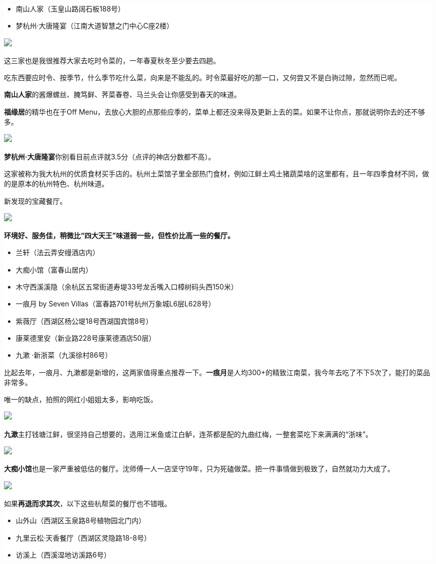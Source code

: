 - 南山人家（玉皇山路阔石板188号）

- 梦杭州·大唐隆宴（江南大道智慧之门中心C座2楼）

![](https://mmbiz.qpic.cn/mmbiz_png/7zYxtwicH6tNDuKBibPNBGMibicQaY4ial1Nyl9e2tnRia9SKyLL1JsJibrgwcqhxuibNH8DPf80g47YZGo7M6zv33CHpg/640?wx_fmt=png&wxfrom=5&wx_lazy=1&wx_co=1)

这三家也是我很推荐大家去吃时令菜的，一年春夏秋冬至少要去四趟。

吃东西要应时令、按季节，什么季节吃什么菜，向来是不能乱的。时令菜最好吃的那一口，又何尝又不是白驹过隙，忽然而已呢。

**南山人家**的酱爆螺丝、腌笃鲜、荠菜春卷、马兰头会让你感受到春天的味道。

**福缘居**的精华也在于Off Menu，去放心大胆的点那些应季的，菜单上都还没来得及更新上去的菜。如果不让你点，那就说明你去的还不够多。

![](https://mmbiz.qpic.cn/mmbiz_png/7zYxtwicH6tNDuKBibPNBGMibicQaY4ial1NyZJuwogHOnrPTd2Qlg8CF5HuTv5VTp5uA5W4QFmxODzfI87KuM4SrLw/640?wx_fmt=png&wxfrom=5&wx_lazy=1&wx_co=1)

**梦杭州·大唐隆宴**你别看目前点评就3.5分（点评的神店分数都不高）。

这家被称为我大杭州的优质食材买手店的。杭州土菜馆子里全部热门食材，例如江鲜土鸡土猪蔬菜啥的这里都有，且一年四季食材不同，做的是原本的杭州特色、杭州味道。

新发现的宝藏餐厅。

![](https://mmbiz.qpic.cn/sz_mmbiz_png/7zYxtwicH6tMhalcXz1rGynnVgCJRYGU1rh0UYsJH21fcGFTo2ZUpoFM96Qd5Czevq5ibl7yDjuM8SzpQLZ5WVYA/640?wx_fmt=png&from=appmsg)

**环境好、服务佳，稍微比“四大天王”味道弱一些，但性价比高一些的餐厅。**

- 兰轩（法云弄安缦酒店内）

- 大痴小馆（富春山居内）

- 木守西溪溪隐（余杭区五常街道寿堤33号龙舌嘴入口樟树码头西150米）

- 一痕月 by Seven Villas（富春路701号杭州万象城L6层L628号）

- 紫薇厅（西湖区杨公堤18号西湖国宾馆8号）

- 康莱德里安（新业路228号康莱德酒店50层）

- 九漱 ·新浙菜（九溪徐村86号）

比起去年，一痕月、九漱都是新增的，这两家值得重点推荐一下。**一痕月**是人均300+的精致江南菜，我今年去吃了不下5次了，能打的菜品非常多。

唯一的缺点，拍照的网红小姐姐太多，影响吃饭。

![](https://mmbiz.qpic.cn/sz_mmbiz_jpg/7zYxtwicH6tM5NFOLKc2Bk2tYic7JSrkFKM2ibCH5eiapyFvUToKkibXtVNia1g0G6Q4VAM2ed7y0Rfz2EkTB7p41pFw/640?wx_fmt=jpeg&from=appmsg)

**九漱**主打钱塘江鲜，很坚持自己想要的，选用江米鱼或江白鲈，连茶都是配的九曲红梅，一整套菜吃下来满满的“浙味”。

![](https://mmbiz.qpic.cn/sz_mmbiz_png/7zYxtwicH6tOxNibxIw6UudJVUicQoVhFzp7LV2Fv5xHNP8aPDibblhMUGohg30q5wS19p8ZZTouiaO2PF5iaFCRicFGQ/640?wx_fmt=png&wxfrom=5&wx_lazy=1&wx_co=1)

**大痴小馆**也是一家严重被低估的餐厅。沈师傅一人一店坚守19年，只为死磕做菜。把一件事情做到极致了，自然就功力大成了。

![](https://mmbiz.qpic.cn/mmbiz_png/7zYxtwicH6tPgodMpym6dF6IndYtlFXesia01NRDnwROw7EHWJ1Oz674GrImWYAW3EZNrYz7ZzmEk1FibvibprohDQ/640?wx_fmt=png&wxfrom=5&wx_lazy=1&wx_co=1)

如果**再退而求其次**，以下这些杭帮菜的餐厅也不错哦。

- 山外山（西湖区玉泉路8号植物园北门内）

- 九里云松·天香餐厅（西湖区灵隐路18-8号）

- 访溪上（西溪湿地访溪路6号）
